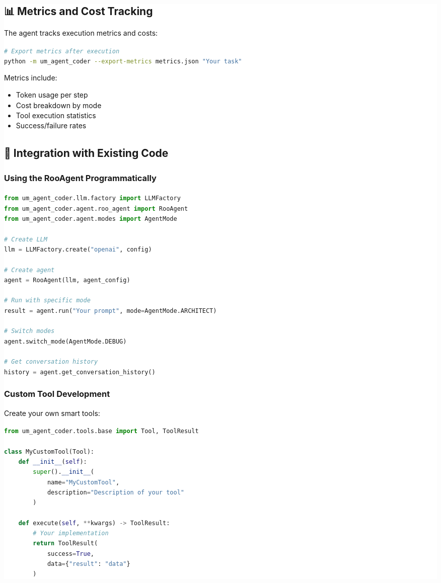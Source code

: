 ## 📊 Metrics and Cost Tracking

The agent tracks execution metrics and costs:

```bash
# Export metrics after execution
python -m um_agent_coder --export-metrics metrics.json "Your task"
```

Metrics include:
- Token usage per step
- Cost breakdown by mode
- Tool execution statistics
- Success/failure rates

## 🤝 Integration with Existing Code

### Using the RooAgent Programmatically

```python
from um_agent_coder.llm.factory import LLMFactory
from um_agent_coder.agent.roo_agent import RooAgent
from um_agent_coder.agent.modes import AgentMode

# Create LLM
llm = LLMFactory.create("openai", config)

# Create agent
agent = RooAgent(llm, agent_config)

# Run with specific mode
result = agent.run("Your prompt", mode=AgentMode.ARCHITECT)

# Switch modes
agent.switch_mode(AgentMode.DEBUG)

# Get conversation history
history = agent.get_conversation_history()
```

### Custom Tool Development

Create your own smart tools:

```python
from um_agent_coder.tools.base import Tool, ToolResult

class MyCustomTool(Tool):
    def __init__(self):
        super().__init__(
            name="MyCustomTool",
            description="Description of your tool"
        )
    
    def execute(self, **kwargs) -> ToolResult:
        # Your implementation
        return ToolResult(
            success=True,
            data={"result": "data"}
        )
```
